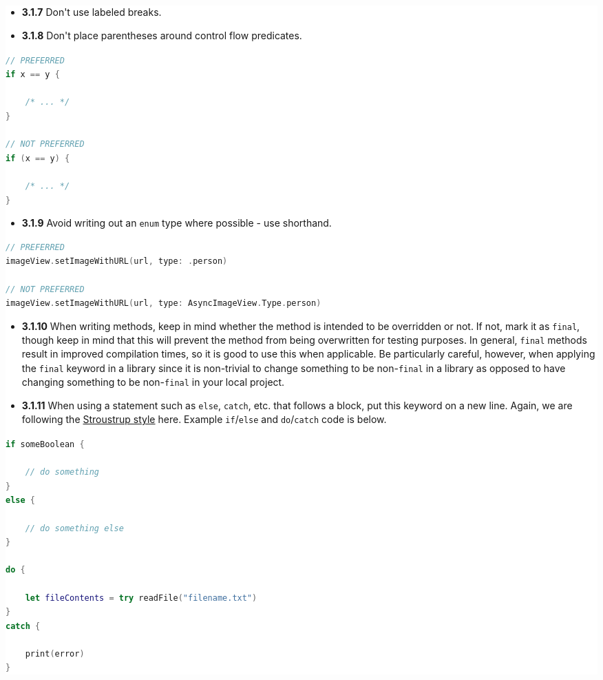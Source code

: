 * **3.1.7** Don't use labeled breaks.

* **3.1.8** Don't place parentheses around control flow predicates.

```swift
// PREFERRED
if x == y {

    /* ... */
}

// NOT PREFERRED
if (x == y) {

    /* ... */
}
```

* **3.1.9** Avoid writing out an `enum` type where possible - use shorthand.

```swift
// PREFERRED
imageView.setImageWithURL(url, type: .person)

// NOT PREFERRED
imageView.setImageWithURL(url, type: AsyncImageView.Type.person)
```

* **3.1.10** When writing methods, keep in mind whether the method is intended to be overridden or not. If not, mark it as `final`, though keep in mind that this will prevent the method from being overwritten for testing purposes. In general, `final` methods result in improved compilation times, so it is good to use this when applicable. Be particularly careful, however, when applying the `final` keyword in a library since it is non-trivial to change something to be non-`final` in a library as opposed to have changing something to be non-`final` in your local project.

* **3.1.11** When using a statement such as `else`, `catch`, etc. that follows a block, put this keyword on a new line. Again, we are following the [Stroustrup style](https://en.m.wikipedia.org/wiki/Indentation_style#Variant:_Stroustrup) here. Example `if`/`else` and `do`/`catch` code is below.

```swift
if someBoolean {

    // do something
}
else {

    // do something else
}

do {

    let fileContents = try readFile("filename.txt")
}
catch {

    print(error)
}
```
